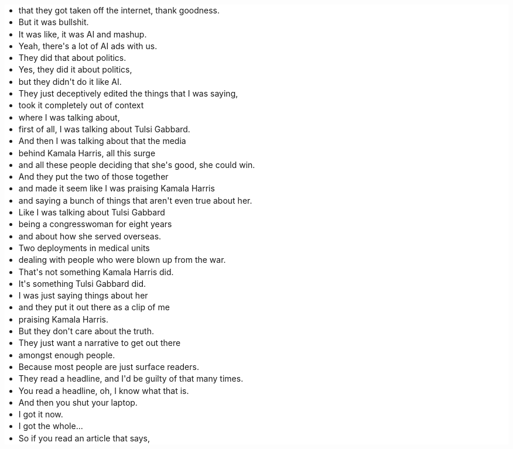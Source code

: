 *  that they got taken off the internet, thank goodness.
*  But it was bullshit.
*  It was like, it was AI and mashup.
*  Yeah, there's a lot of AI ads with us.
*  They did that about politics.
*  Yes, they did it about politics,
*  but they didn't do it like AI.
*  They just deceptively edited the things that I was saying,
*  took it completely out of context
*  where I was talking about,
*  first of all, I was talking about Tulsi Gabbard.
*  And then I was talking about that the media
*  behind Kamala Harris, all this surge
*  and all these people deciding that she's good, she could win.
*  And they put the two of those together
*  and made it seem like I was praising Kamala Harris
*  and saying a bunch of things that aren't even true about her.
*  Like I was talking about Tulsi Gabbard
*  being a congresswoman for eight years
*  and about how she served overseas.
*  Two deployments in medical units
*  dealing with people who were blown up from the war.
*  That's not something Kamala Harris did.
*  It's something Tulsi Gabbard did.
*  I was just saying things about her
*  and they put it out there as a clip of me
*  praising Kamala Harris.
*  But they don't care about the truth.
*  They just want a narrative to get out there
*  amongst enough people.
*  Because most people are just surface readers.
*  They read a headline, and I'd be guilty of that many times.
*  You read a headline, oh, I know what that is.
*  And then you shut your laptop.
*  I got it now.
*  I got the whole...
*  So if you read an article that says,
